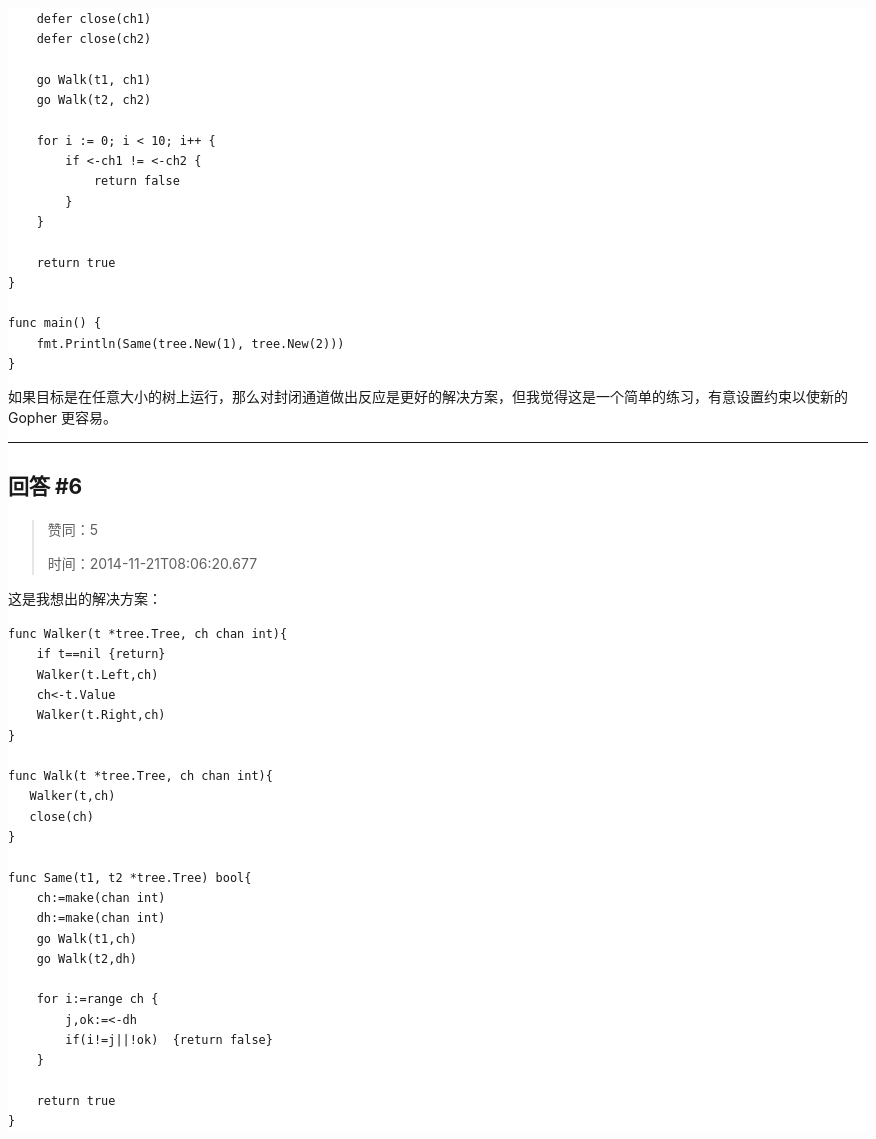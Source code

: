 ```
    defer close(ch1)
    defer close(ch2)

    go Walk(t1, ch1)
    go Walk(t2, ch2)

    for i := 0; i < 10; i++ {
        if <-ch1 != <-ch2 {
            return false
        }
    }

    return true
}

func main() {
    fmt.Println(Same(tree.New(1), tree.New(2)))
} 
```

如果目标是在任意大小的树上运行，那么对封闭通道做出反应是更好的解决方案，但我觉得这是一个简单的练习，有意设置约束以使新的 Gopher 更容易。

* * *

## 回答 #6

> 赞同：5
> 
> 时间：2014-11-21T08:06:20.677

这是我想出的解决方案：

```
func Walker(t *tree.Tree, ch chan int){
    if t==nil {return}
    Walker(t.Left,ch)
    ch<-t.Value
    Walker(t.Right,ch)   
}

func Walk(t *tree.Tree, ch chan int){
   Walker(t,ch)
   close(ch)
}

func Same(t1, t2 *tree.Tree) bool{
    ch:=make(chan int)
    dh:=make(chan int)
    go Walk(t1,ch)
    go Walk(t2,dh)

    for i:=range ch {
        j,ok:=<-dh
        if(i!=j||!ok)  {return false} 
    }

    return true
} 
```
